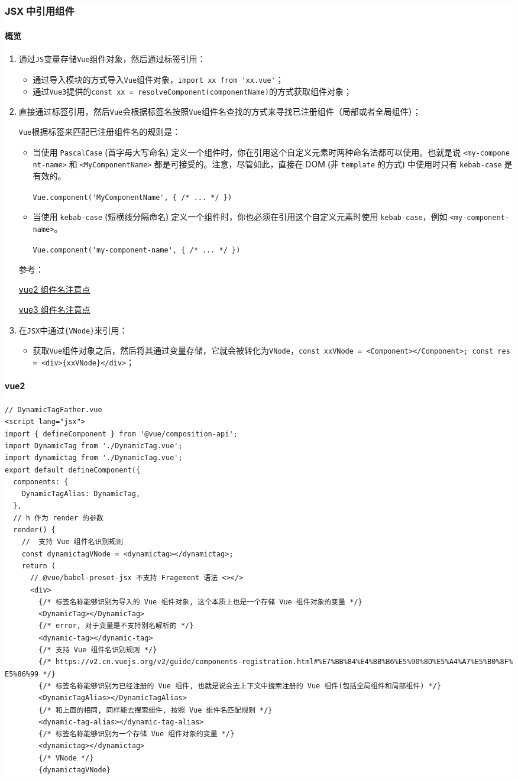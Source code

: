 

### JSX 中引用组件

#### 概览

1. 通过`JS`变量存储`Vue`组件对象，然后通过标签引用：

   + 通过导入模块的方式导入`Vue`组件对象，`import xx from 'xx.vue'`；
   + 通过`Vue3`提供的`const xx = resolveComponent(componentName)`的方式获取组件对象；

2. 直接通过标签引用，然后`Vue`会根据标签名按照`Vue`组件名查找的方式来寻找已注册组件（局部或者全局组件）；

   `Vue`根据标签来匹配已注册组件名的规则是：

   + 当使用 `PascalCase` (首字母大写命名) 定义一个组件时，你在引用这个自定义元素时两种命名法都可以使用。也就是说 `<my-component-name>` 和 `<MyComponentName>` 都是可接受的。注意，尽管如此，直接在 DOM (非 `template` 的方式) 中使用时只有 `kebab-case` 是有效的。

     `Vue.component('MyComponentName', { /* ... */ })`

   + 当使用 `kebab-case` (短横线分隔命名) 定义一个组件时，你也必须在引用这个自定义元素时使用 `kebab-case`，例如 `<my-component-name>`。

     `Vue.component('my-component-name', { /* ... */ })`

   参考：

   [vue2 组件名注意点](https://v2.cn.vuejs.org/v2/guide/components-registration.html#%E7%BB%84%E4%BB%B6%E5%90%8D%E5%A4%A7%E5%B0%8F%E5%86%99)

   [vue3 组件名注意点](https://cn.vuejs.org/guide/components/registration.html#component-name-casing)

3. 在`JSX`中通过`{VNode}`来引用：

   + 获取`Vue`组件对象之后，然后将其通过变量存储，它就会被转化为`VNode`，`const xxVNode = <Component></Component>; const res = <div>{xxVNode}</div>`；

#### vue2

```vue
// DynamicTagFather.vue
<script lang="jsx">
import { defineComponent } from '@vue/composition-api';
import DynamicTag from './DynamicTag.vue';
import dynamictag from './DynamicTag.vue';
export default defineComponent({
  components: {
    DynamicTagAlias: DynamicTag,
  },
  // h 作为 render 的参数
  render() {
    //  支持 Vue 组件名识别规则
    const dynamictagVNode = <dynamictag></dynamictag>;
    return (
      // @vue/babel-preset-jsx 不支持 Fragement 语法 <></>
      <div>
        {/* 标签名称能够识别为导入的 Vue 组件对象, 这个本质上也是一个存储 Vue 组件对象的变量 */}
        <DynamicTag></DynamicTag>
        {/* error, 对于变量是不支持别名解析的 */}
        <dynamic-tag></dynamic-tag>
        {/* 支持 Vue 组件名识别规则 */}
        {/* https://v2.cn.vuejs.org/v2/guide/components-registration.html#%E7%BB%84%E4%BB%B6%E5%90%8D%E5%A4%A7%E5%B0%8F%E5%86%99 */}
        {/* 标签名称能够识别为已经注册的 Vue 组件, 也就是说会去上下文中搜索注册的 Vue 组件(包括全局组件和局部组件) */}
        <DynamicTagAlias></DynamicTagAlias>
        {/* 和上面的相同, 同样能去搜索组件, 按照 Vue 组件名匹配规则 */}
        <dynamic-tag-alias></dynamic-tag-alias>
        {/* 标签名称能够识别为一个存储 Vue 组件对象的变量 */}
        <dynamictag></dynamictag>
        {/* VNode */}
        {dynamictagVNode}
```